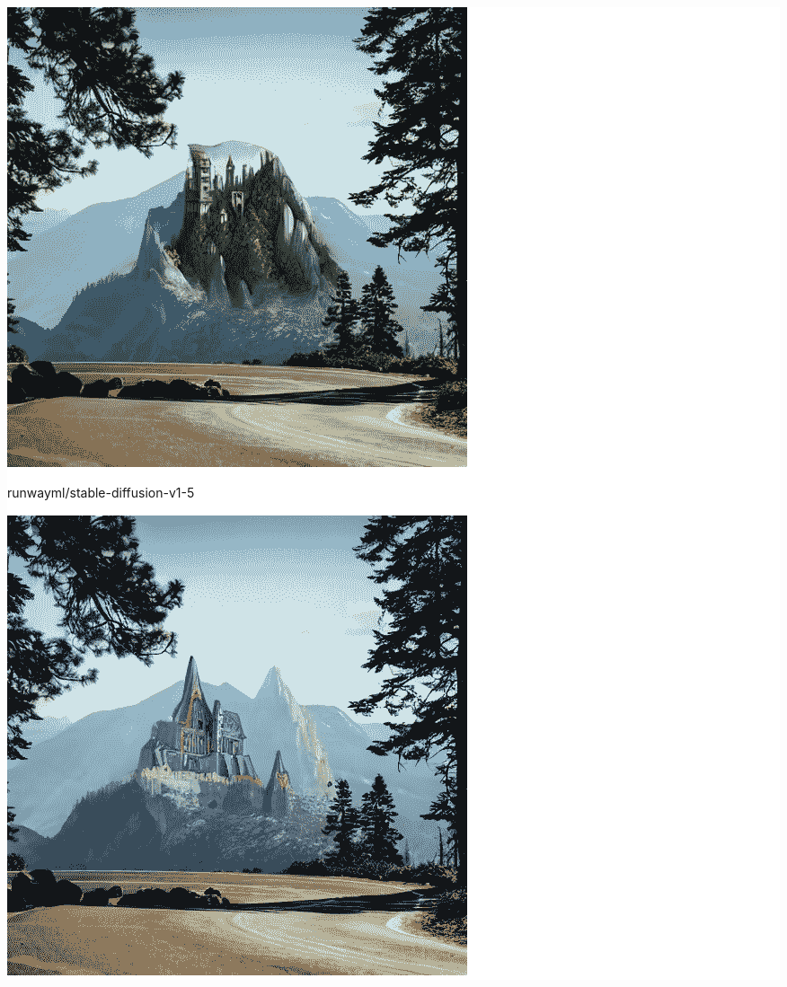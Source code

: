 ![](img/5a890789342f9e1a86868211a7896271.png)

runwayml/stable-diffusion-v1-5

![](img/aecbb44542e32cda8ce2bb2da3d692e3.png)
